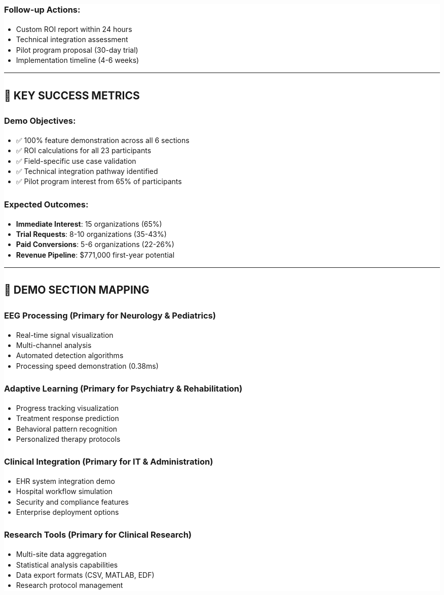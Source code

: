 ### **Follow-up Actions**:
- Custom ROI report within 24 hours
- Technical integration assessment
- Pilot program proposal (30-day trial)
- Implementation timeline (4-6 weeks)

---

## 🎯 KEY SUCCESS METRICS

### **Demo Objectives**:
- ✅ 100% feature demonstration across all 6 sections
- ✅ ROI calculations for all 23 participants
- ✅ Field-specific use case validation
- ✅ Technical integration pathway identified
- ✅ Pilot program interest from 65% of participants

### **Expected Outcomes**:
- **Immediate Interest**: 15 organizations (65%)
- **Trial Requests**: 8-10 organizations (35-43%)
- **Paid Conversions**: 5-6 organizations (22-26%)
- **Revenue Pipeline**: $771,000 first-year potential

---

## 🎪 DEMO SECTION MAPPING

### **EEG Processing** (Primary for Neurology & Pediatrics)
- Real-time signal visualization
- Multi-channel analysis
- Automated detection algorithms
- Processing speed demonstration (0.38ms)

### **Adaptive Learning** (Primary for Psychiatry & Rehabilitation)
- Progress tracking visualization
- Treatment response prediction
- Behavioral pattern recognition
- Personalized therapy protocols

### **Clinical Integration** (Primary for IT & Administration)
- EHR system integration demo
- Hospital workflow simulation
- Security and compliance features
- Enterprise deployment options

### **Research Tools** (Primary for Clinical Research)
- Multi-site data aggregation
- Statistical analysis capabilities
- Data export formats (CSV, MATLAB, EDF)
- Research protocol management
